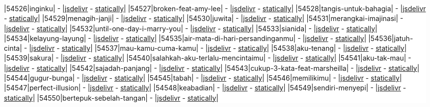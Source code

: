|54526|inginku| - |[jsdelivr](https://cdn.jsdelivr.net/gh/dbchord/c2-3-6/50001-55000/54501-55000/inginku.png) - [statically](https://cdn.statically.io/gh/dbchord/c2-3-6/i/50001-55000/54501-55000/inginku.png)|
|54527|broken-feat-amy-lee| - |[jsdelivr](https://cdn.jsdelivr.net/gh/dbchord/c2-3-6/50001-55000/54501-55000/broken-feat-amy-lee.png) - [statically](https://cdn.statically.io/gh/dbchord/c2-3-6/i/50001-55000/54501-55000/broken-feat-amy-lee.png)|
|54528|tangis-untuk-bahagia| - |[jsdelivr](https://cdn.jsdelivr.net/gh/dbchord/c2-3-6/50001-55000/54501-55000/tangis-untuk-bahagia.png) - [statically](https://cdn.statically.io/gh/dbchord/c2-3-6/i/50001-55000/54501-55000/tangis-untuk-bahagia.png)|
|54529|menagih-janji| - |[jsdelivr](https://cdn.jsdelivr.net/gh/dbchord/c2-3-6/50001-55000/54501-55000/menagih-janji.png) - [statically](https://cdn.statically.io/gh/dbchord/c2-3-6/i/50001-55000/54501-55000/menagih-janji.png)|
|54530|juwita| - |[jsdelivr](https://cdn.jsdelivr.net/gh/dbchord/c2-3-6/50001-55000/54501-55000/juwita.png) - [statically](https://cdn.statically.io/gh/dbchord/c2-3-6/i/50001-55000/54501-55000/juwita.png)|
|54531|merangkai-imajinasi| - |[jsdelivr](https://cdn.jsdelivr.net/gh/dbchord/c2-3-6/50001-55000/54501-55000/merangkai-imajinasi.png) - [statically](https://cdn.statically.io/gh/dbchord/c2-3-6/i/50001-55000/54501-55000/merangkai-imajinasi.png)|
|54532|until-one-day-i-marry-you| - |[jsdelivr](https://cdn.jsdelivr.net/gh/dbchord/c2-3-6/50001-55000/54501-55000/until-one-day-i-marry-you.png) - [statically](https://cdn.statically.io/gh/dbchord/c2-3-6/i/50001-55000/54501-55000/until-one-day-i-marry-you.png)|
|54533|sianida| - |[jsdelivr](https://cdn.jsdelivr.net/gh/dbchord/c2-3-6/50001-55000/54501-55000/sianida.png) - [statically](https://cdn.statically.io/gh/dbchord/c2-3-6/i/50001-55000/54501-55000/sianida.png)|
|54534|kelayung-layung| - |[jsdelivr](https://cdn.jsdelivr.net/gh/dbchord/c2-3-6/50001-55000/54501-55000/kelayung-layung.png) - [statically](https://cdn.statically.io/gh/dbchord/c2-3-6/i/50001-55000/54501-55000/kelayung-layung.png)|
|54535|air-mata-di-hari-persandinganmu| - |[jsdelivr](https://cdn.jsdelivr.net/gh/dbchord/c2-3-6/50001-55000/54501-55000/air-mata-di-hari-persandinganmu.png) - [statically](https://cdn.statically.io/gh/dbchord/c2-3-6/i/50001-55000/54501-55000/air-mata-di-hari-persandinganmu.png)|
|54536|jatuh-cinta| - |[jsdelivr](https://cdn.jsdelivr.net/gh/dbchord/c2-3-6/50001-55000/54501-55000/jatuh-cinta.png) - [statically](https://cdn.statically.io/gh/dbchord/c2-3-6/i/50001-55000/54501-55000/jatuh-cinta.png)|
|54537|mau-kamu-cuma-kamu| - |[jsdelivr](https://cdn.jsdelivr.net/gh/dbchord/c2-3-6/50001-55000/54501-55000/mau-kamu-cuma-kamu.png) - [statically](https://cdn.statically.io/gh/dbchord/c2-3-6/i/50001-55000/54501-55000/mau-kamu-cuma-kamu.png)|
|54538|aku-tenang| - |[jsdelivr](https://cdn.jsdelivr.net/gh/dbchord/c2-3-6/50001-55000/54501-55000/aku-tenang.png) - [statically](https://cdn.statically.io/gh/dbchord/c2-3-6/i/50001-55000/54501-55000/aku-tenang.png)|
|54539|sakura| - |[jsdelivr](https://cdn.jsdelivr.net/gh/dbchord/c2-3-6/50001-55000/54501-55000/sakura.png) - [statically](https://cdn.statically.io/gh/dbchord/c2-3-6/i/50001-55000/54501-55000/sakura.png)|
|54540|salahkah-aku-terlalu-mencintaimu| - |[jsdelivr](https://cdn.jsdelivr.net/gh/dbchord/c2-3-6/50001-55000/54501-55000/salahkah-aku-terlalu-mencintaimu.png) - [statically](https://cdn.statically.io/gh/dbchord/c2-3-6/i/50001-55000/54501-55000/salahkah-aku-terlalu-mencintaimu.png)|
|54541|aku-tak-mau| - |[jsdelivr](https://cdn.jsdelivr.net/gh/dbchord/c2-3-6/50001-55000/54501-55000/aku-tak-mau.png) - [statically](https://cdn.statically.io/gh/dbchord/c2-3-6/i/50001-55000/54501-55000/aku-tak-mau.png)|
|54542|sajadah-panjang| - |[jsdelivr](https://cdn.jsdelivr.net/gh/dbchord/c2-3-6/50001-55000/54501-55000/sajadah-panjang.png) - [statically](https://cdn.statically.io/gh/dbchord/c2-3-6/i/50001-55000/54501-55000/sajadah-panjang.png)|
|54543|cukup-3-kata-feat-marsheilla| - |[jsdelivr](https://cdn.jsdelivr.net/gh/dbchord/c2-3-6/50001-55000/54501-55000/cukup-3-kata-feat-marsheilla.png) - [statically](https://cdn.statically.io/gh/dbchord/c2-3-6/i/50001-55000/54501-55000/cukup-3-kata-feat-marsheilla.png)|
|54544|gugur-bunga| - |[jsdelivr](https://cdn.jsdelivr.net/gh/dbchord/c2-3-6/50001-55000/54501-55000/gugur-bunga.png) - [statically](https://cdn.statically.io/gh/dbchord/c2-3-6/i/50001-55000/54501-55000/gugur-bunga.png)|
|54545|tabah| - |[jsdelivr](https://cdn.jsdelivr.net/gh/dbchord/c2-3-6/50001-55000/54501-55000/tabah.png) - [statically](https://cdn.statically.io/gh/dbchord/c2-3-6/i/50001-55000/54501-55000/tabah.png)|
|54546|memilikimu| - |[jsdelivr](https://cdn.jsdelivr.net/gh/dbchord/c2-3-6/50001-55000/54501-55000/memilikimu.png) - [statically](https://cdn.statically.io/gh/dbchord/c2-3-6/i/50001-55000/54501-55000/memilikimu.png)|
|54547|perfect-illusion| - |[jsdelivr](https://cdn.jsdelivr.net/gh/dbchord/c2-3-6/50001-55000/54501-55000/perfect-illusion.png) - [statically](https://cdn.statically.io/gh/dbchord/c2-3-6/i/50001-55000/54501-55000/perfect-illusion.png)|
|54548|keabadian| - |[jsdelivr](https://cdn.jsdelivr.net/gh/dbchord/c2-3-6/50001-55000/54501-55000/keabadian.png) - [statically](https://cdn.statically.io/gh/dbchord/c2-3-6/i/50001-55000/54501-55000/keabadian.png)|
|54549|sendiri-menyepi| - |[jsdelivr](https://cdn.jsdelivr.net/gh/dbchord/c2-3-6/50001-55000/54501-55000/sendiri-menyepi.png) - [statically](https://cdn.statically.io/gh/dbchord/c2-3-6/i/50001-55000/54501-55000/sendiri-menyepi.png)|
|54550|bertepuk-sebelah-tangan| - |[jsdelivr](https://cdn.jsdelivr.net/gh/dbchord/c2-3-6/50001-55000/54501-55000/bertepuk-sebelah-tangan.png) - [statically](https://cdn.statically.io/gh/dbchord/c2-3-6/i/50001-55000/54501-55000/bertepuk-sebelah-tangan.png)|